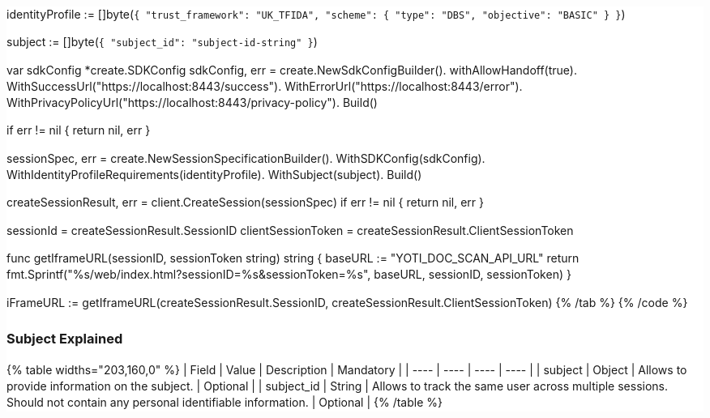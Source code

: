identityProfile := []byte(`{
	"trust_framework": "UK_TFIDA",
	"scheme": {
		"type": "DBS",
		"objective": "BASIC"
	}
}`)

subject := []byte(`{
	"subject_id": "subject-id-string"
}`)

var sdkConfig *create.SDKConfig
sdkConfig, err = create.NewSdkConfigBuilder().
	withAllowHandoff(true).
	WithSuccessUrl("https://localhost:8443/success").
	WithErrorUrl("https://localhost:8443/error").
	WithPrivacyPolicyUrl("https://localhost:8443/privacy-policy").
	Build()

if err != nil {
  	return nil, err
}

sessionSpec, err = create.NewSessionSpecificationBuilder().
	WithSDKConfig(sdkConfig).
  WithIdentityProfileRequirements(identityProfile).
	WithSubject(subject).
	Build()

createSessionResult, err = client.CreateSession(sessionSpec)
if err != nil {
  	return nil, err
}

sessionId = createSessionResult.SessionID
clientSessionToken = createSessionResult.ClientSessionToken

func getIframeURL(sessionID, sessionToken string) string {
	baseURL := "YOTI_DOC_SCAN_API_URL"
	return fmt.Sprintf("%s/web/index.html?sessionID=%s&sessionToken=%s", baseURL, sessionID, sessionToken)
}

iFrameURL := getIframeURL(createSessionResult.SessionID, createSessionResult.ClientSessionToken)
{% /tab %}
{% /code %}

### Subject Explained

{% table widths="203,160,0" %}
| Field | Value | Description | Mandatory | 
| ---- | ---- | ---- | ---- | 
| subject | Object | Allows to provide information on the subject. | Optional | 
| subject_id | String | Allows to track the same user across multiple sessions. Should not contain any personal identifiable information. | Optional | 
{% /table %}
